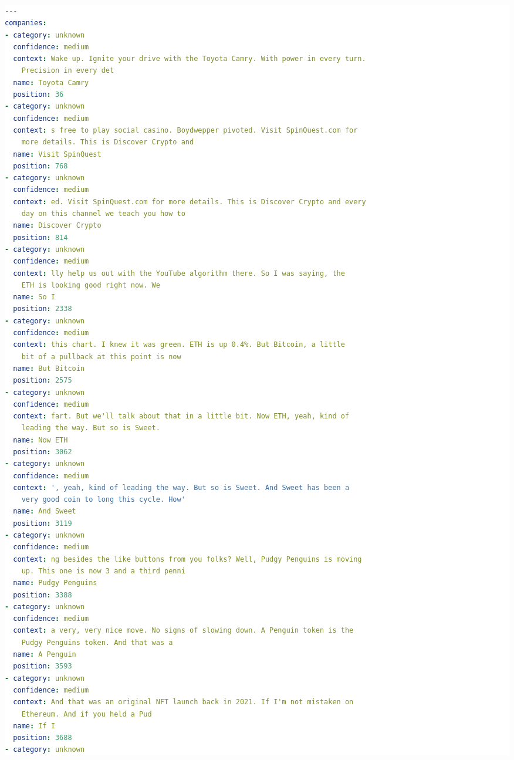 ```yaml
---
companies:
- category: unknown
  confidence: medium
  context: Wake up. Ignite your drive with the Toyota Camry. With power in every turn.
    Precision in every det
  name: Toyota Camry
  position: 36
- category: unknown
  confidence: medium
  context: s free to play social casino. Boydwepper pivoted. Visit SpinQuest.com for
    more details. This is Discover Crypto and
  name: Visit SpinQuest
  position: 768
- category: unknown
  confidence: medium
  context: ed. Visit SpinQuest.com for more details. This is Discover Crypto and every
    day on this channel we teach you how to
  name: Discover Crypto
  position: 814
- category: unknown
  confidence: medium
  context: lly help us out with the YouTube algorithm there. So I was saying, the
    ETH is looking good right now. We
  name: So I
  position: 2338
- category: unknown
  confidence: medium
  context: this chart. I knew it was green. ETH is up 0.4%. But Bitcoin, a little
    bit of a pullback at this point is now
  name: But Bitcoin
  position: 2575
- category: unknown
  confidence: medium
  context: fart. But we'll talk about that in a little bit. Now ETH, yeah, kind of
    leading the way. But so is Sweet.
  name: Now ETH
  position: 3062
- category: unknown
  confidence: medium
  context: ', yeah, kind of leading the way. But so is Sweet. And Sweet has been a
    very good coin to long this cycle. How'
  name: And Sweet
  position: 3119
- category: unknown
  confidence: medium
  context: ng besides the like buttons from you folks? Well, Pudgy Penguins is moving
    up. This one is now 3 and a third penni
  name: Pudgy Penguins
  position: 3388
- category: unknown
  confidence: medium
  context: a very, very nice move. No signs of slowing down. A Penguin token is the
    Pudgy Penguins token. And that was a
  name: A Penguin
  position: 3593
- category: unknown
  confidence: medium
  context: And that was an original NFT launch back in 2021. If I'm not mistaken on
    Ethereum. And if you held a Pud
  name: If I
  position: 3688
- category: unknown
```